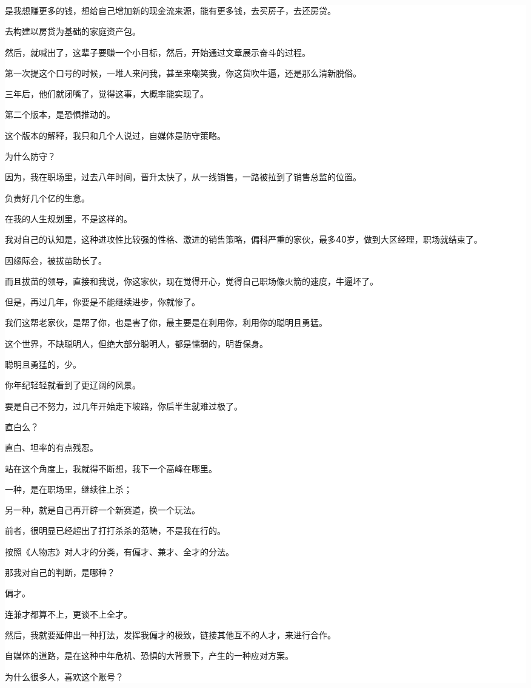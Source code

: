 是我想赚更多的钱，想给自己增加新的现金流来源，能有更多钱，去买房子，去还房贷。  

去构建以房贷为基础的家庭资产包。

然后，就喊出了，这辈子要赚一个小目标，然后，开始通过文章展示奋斗的过程。  

第一次提这个口号的时候，一堆人来问我，甚至来嘲笑我，你这货吹牛逼，还是那么清新脱俗。  

三年后，他们就闭嘴了，觉得这事，大概率能实现了。  

第二个版本，是恐惧推动的。

这个版本的解释，我只和几个人说过，自媒体是防守策略。

为什么防守？

因为，我在职场里，过去八年时间，晋升太快了，从一线销售，一路被拉到了销售总监的位置。

负责好几个亿的生意。

在我的人生规划里，不是这样的。

我对自己的认知是，这种进攻性比较强的性格、激进的销售策略，偏科严重的家伙，最多40岁，做到大区经理，职场就结束了。  

因缘际会，被拔苗助长了。

而且拔苗的领导，直接和我说，你这家伙，现在觉得开心，觉得自己职场像火箭的速度，牛逼坏了。  

但是，再过几年，你要是不能继续进步，你就惨了。

我们这帮老家伙，是帮了你，也是害了你，最主要是在利用你，利用你的聪明且勇猛。

这个世界，不缺聪明人，但绝大部分聪明人，都是懦弱的，明哲保身。

聪明且勇猛的，少。

你年纪轻轻就看到了更辽阔的风景。

要是自己不努力，过几年开始走下坡路，你后半生就难过极了。

直白么？  

直白、坦率的有点残忍。  

站在这个角度上，我就得不断想，我下一个高峰在哪里。  

一种，是在职场里，继续往上杀；

另一种，就是自己再开辟一个新赛道，换一个玩法。

前者，很明显已经超出了打打杀杀的范畴，不是我在行的。  

按照《人物志》对人才的分类，有偏才、兼才、全才的分法。

那我对自己的判断，是哪种？  

偏才。  

连兼才都算不上，更谈不上全才。  

然后，我就要延伸出一种打法，发挥我偏才的极致，链接其他互不的人才，来进行合作。  

自媒体的道路，是在这种中年危机、恐惧的大背景下，产生的一种应对方案。  

为什么很多人，喜欢这个账号？
